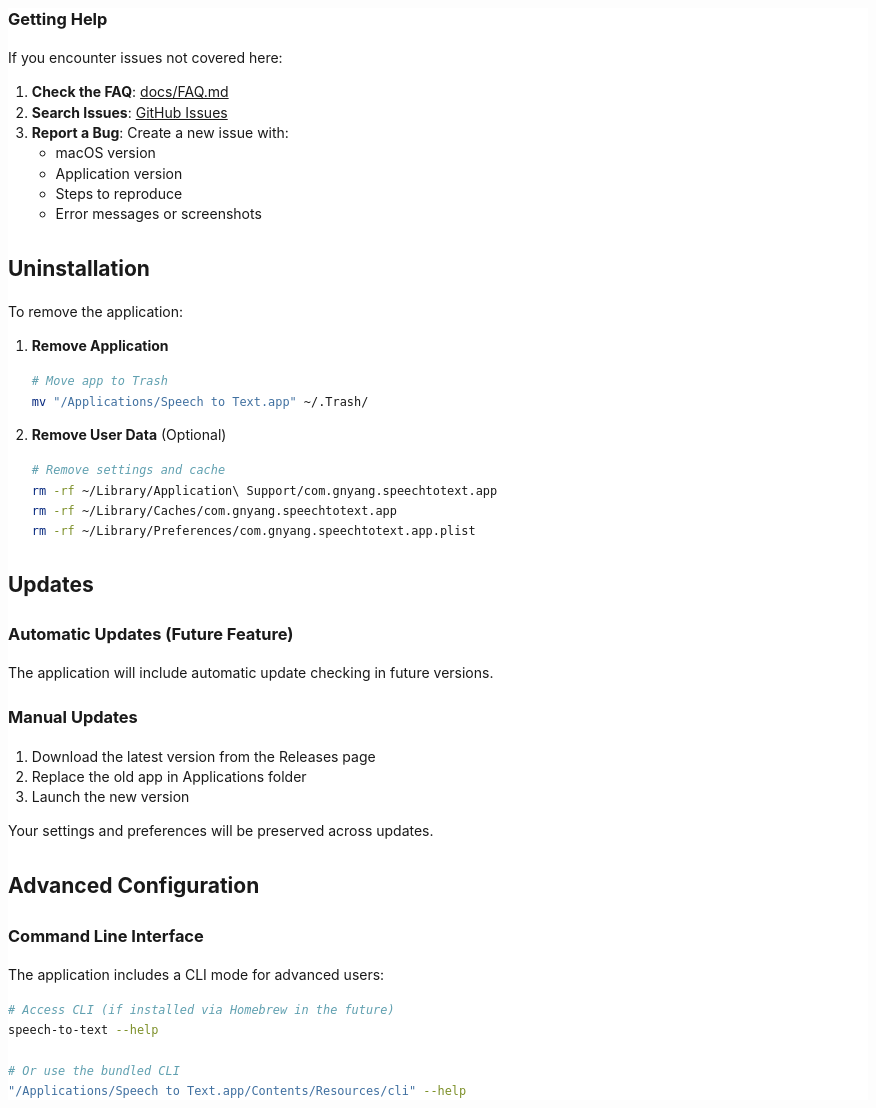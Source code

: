 ### Getting Help

If you encounter issues not covered here:

1. **Check the FAQ**: [docs/FAQ.md](FAQ.md)
2. **Search Issues**: [GitHub Issues](https://github.com/speechtotext/tauri-gui-app/issues)
3. **Report a Bug**: Create a new issue with:
   - macOS version
   - Application version
   - Steps to reproduce
   - Error messages or screenshots

## Uninstallation

To remove the application:

1. **Remove Application**
   ```bash
   # Move app to Trash
   mv "/Applications/Speech to Text.app" ~/.Trash/
   ```

2. **Remove User Data** (Optional)
   ```bash
   # Remove settings and cache
   rm -rf ~/Library/Application\ Support/com.gnyang.speechtotext.app
   rm -rf ~/Library/Caches/com.gnyang.speechtotext.app
   rm -rf ~/Library/Preferences/com.gnyang.speechtotext.app.plist
   ```

## Updates

### Automatic Updates (Future Feature)
The application will include automatic update checking in future versions.

### Manual Updates
1. Download the latest version from the Releases page
2. Replace the old app in Applications folder
3. Launch the new version

Your settings and preferences will be preserved across updates.

## Advanced Configuration

### Command Line Interface
The application includes a CLI mode for advanced users:

```bash
# Access CLI (if installed via Homebrew in the future)
speech-to-text --help

# Or use the bundled CLI
"/Applications/Speech to Text.app/Contents/Resources/cli" --help
```
